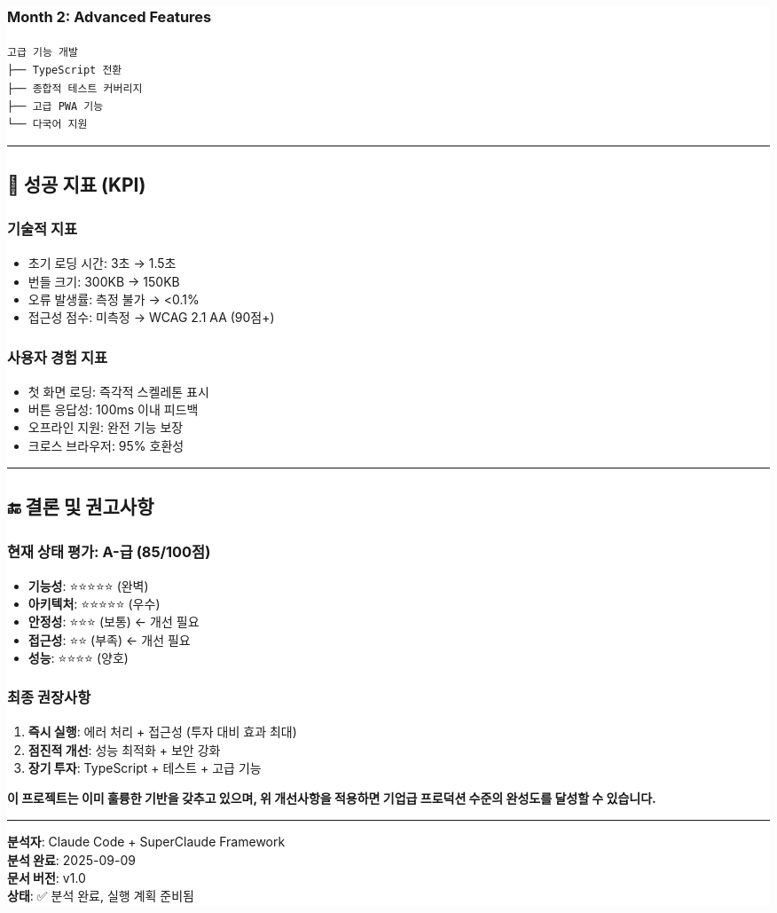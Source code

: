 ### **Month 2: Advanced Features**
```
고급 기능 개발
├── TypeScript 전환
├── 종합적 테스트 커버리지
├── 고급 PWA 기능
└── 다국어 지원
```

---

## 🎯 **성공 지표 (KPI)**

### **기술적 지표**
- 초기 로딩 시간: 3초 → 1.5초
- 번들 크기: 300KB → 150KB  
- 오류 발생률: 측정 불가 → <0.1%
- 접근성 점수: 미측정 → WCAG 2.1 AA (90점+)

### **사용자 경험 지표**
- 첫 화면 로딩: 즉각적 스켈레톤 표시
- 버튼 응답성: 100ms 이내 피드백
- 오프라인 지원: 완전 기능 보장
- 크로스 브라우저: 95% 호환성

---

## 🔚 **결론 및 권고사항**

### **현재 상태 평가: A-급** (85/100점)
- **기능성**: ⭐⭐⭐⭐⭐ (완벽)
- **아키텍처**: ⭐⭐⭐⭐⭐ (우수)  
- **안정성**: ⭐⭐⭐ (보통) ← 개선 필요
- **접근성**: ⭐⭐ (부족) ← 개선 필요
- **성능**: ⭐⭐⭐⭐ (양호)

### **최종 권장사항**

1. **즉시 실행**: 에러 처리 + 접근성 (투자 대비 효과 최대)
2. **점진적 개선**: 성능 최적화 + 보안 강화
3. **장기 투자**: TypeScript + 테스트 + 고급 기능

**이 프로젝트는 이미 훌륭한 기반을 갖추고 있으며, 위 개선사항을 적용하면 기업급 프로덕션 수준의 완성도를 달성할 수 있습니다.**

---

**분석자**: Claude Code + SuperClaude Framework  
**분석 완료**: 2025-09-09  
**문서 버전**: v1.0  
**상태**: ✅ 분석 완료, 실행 계획 준비됨